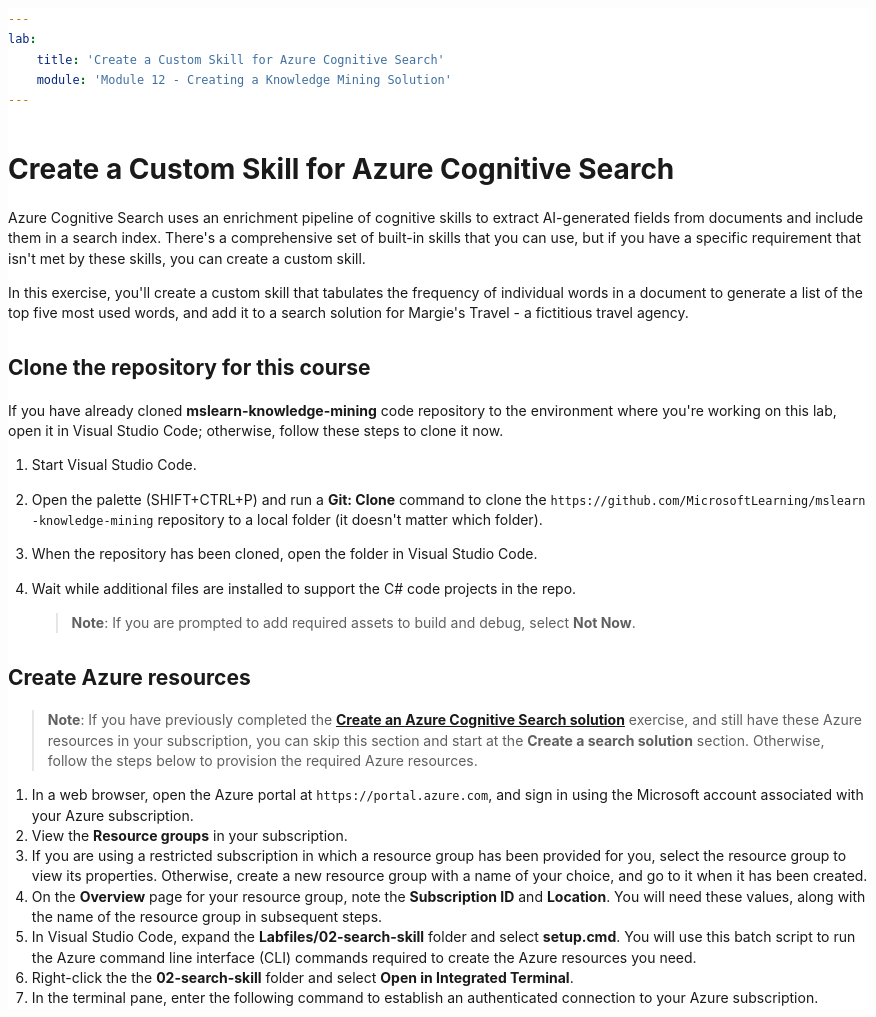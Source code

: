 ```yaml
---
lab:
    title: 'Create a Custom Skill for Azure Cognitive Search'
    module: 'Module 12 - Creating a Knowledge Mining Solution'
---
```


# Create a Custom Skill for Azure Cognitive Search

Azure Cognitive Search uses an enrichment pipeline of cognitive skills to extract AI-generated fields from documents and include them in a search index. There's a comprehensive set of built-in skills that you can use, but if you have a specific requirement that isn't met by these skills, you can create a custom skill.

In this exercise, you'll create a custom skill that tabulates the frequency of individual words in a document to generate a list of the top five most used words, and add it to a search solution for Margie's Travel - a fictitious travel agency.

## Clone the repository for this course

If you have already cloned **mslearn-knowledge-mining** code repository to the environment where you're working on this lab, open it in Visual Studio Code; otherwise, follow these steps to clone it now.

1. Start Visual Studio Code.
2. Open the palette (SHIFT+CTRL+P) and run a **Git: Clone** command to clone the `https://github.com/MicrosoftLearning/mslearn-knowledge-mining` repository to a local folder (it doesn't matter which folder).
3. When the repository has been cloned, open the folder in Visual Studio Code.
4. Wait while additional files are installed to support the C# code projects in the repo.

    > **Note**: If you are prompted to add required assets to build and debug, select **Not Now**.

## Create Azure resources

> **Note**: If you have previously completed the **[Create an Azure Cognitive Search solution](01-azure-search.md)** exercise, and still have these Azure resources in your subscription, you can skip this section and start at the **Create a search solution** section. Otherwise, follow the steps below to provision the required Azure resources.

1. In a web browser, open the Azure portal at `https://portal.azure.com`, and sign in using the Microsoft account associated with your Azure subscription.
2. View the **Resource groups** in your subscription.
3. If you are using a restricted subscription in which a resource group has been provided for you, select the resource group to view its properties. Otherwise, create a new resource group with a name of your choice, and go to it when it has been created.
4. On the **Overview** page for your resource group, note the **Subscription ID** and **Location**. You will need these values, along with the name of the resource group in subsequent steps.
5. In Visual Studio Code, expand the **Labfiles/02-search-skill** folder and select **setup.cmd**. You will use this batch script to run the Azure command line interface (CLI) commands required to create the Azure resources you need.
6. Right-click the the **02-search-skill** folder and select **Open in Integrated Terminal**.
7. In the terminal pane, enter the following command to establish an authenticated connection to your Azure subscription.
